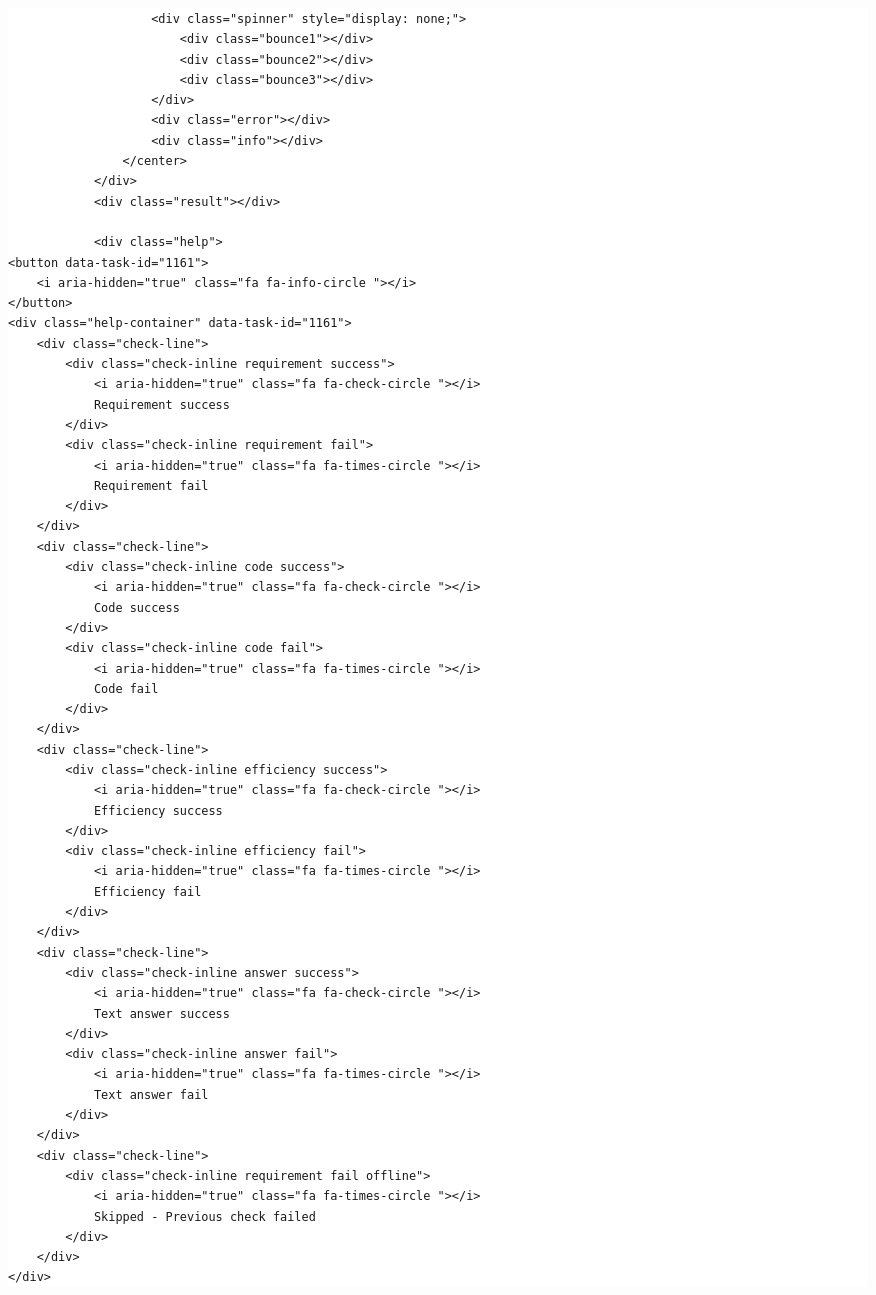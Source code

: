                         <div class="spinner" style="display: none;">
                            <div class="bounce1"></div>
                            <div class="bounce2"></div>
                            <div class="bounce3"></div>
                        </div>
                        <div class="error"></div>
                        <div class="info"></div>
                    </center>
                </div>
                <div class="result"></div>

                <div class="help">
    <button data-task-id="1161">
        <i aria-hidden="true" class="fa fa-info-circle "></i>
    </button>
    <div class="help-container" data-task-id="1161">
        <div class="check-line">
            <div class="check-inline requirement success">
                <i aria-hidden="true" class="fa fa-check-circle "></i>
                Requirement success
            </div>
            <div class="check-inline requirement fail">
                <i aria-hidden="true" class="fa fa-times-circle "></i>
                Requirement fail
            </div>
        </div>
        <div class="check-line">
            <div class="check-inline code success">
                <i aria-hidden="true" class="fa fa-check-circle "></i>
                Code success
            </div>
            <div class="check-inline code fail">
                <i aria-hidden="true" class="fa fa-times-circle "></i>
                Code fail
            </div>
        </div>
        <div class="check-line">
            <div class="check-inline efficiency success">
                <i aria-hidden="true" class="fa fa-check-circle "></i>
                Efficiency success
            </div>
            <div class="check-inline efficiency fail">
                <i aria-hidden="true" class="fa fa-times-circle "></i>
                Efficiency fail
            </div>
        </div>
        <div class="check-line">
            <div class="check-inline answer success">
                <i aria-hidden="true" class="fa fa-check-circle "></i>
                Text answer success
            </div>
            <div class="check-inline answer fail">
                <i aria-hidden="true" class="fa fa-times-circle "></i>
                Text answer fail
            </div>
        </div>
        <div class="check-line">
            <div class="check-inline requirement fail offline">
                <i aria-hidden="true" class="fa fa-times-circle "></i>
                Skipped - Previous check failed
            </div>
        </div>
    </div>
</div>